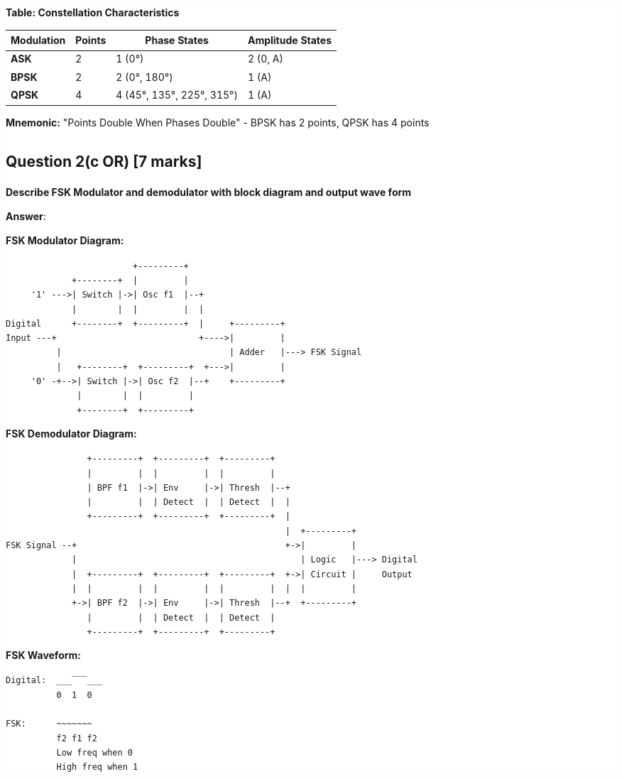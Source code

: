 **Table: Constellation Characteristics**

| Modulation | Points | Phase States | Amplitude States |
|------------|--------|--------------|------------------|
| **ASK** | 2 | 1 (0°) | 2 (0, A) |
| **BPSK** | 2 | 2 (0°, 180°) | 1 (A) |
| **QPSK** | 4 | 4 (45°, 135°, 225°, 315°) | 1 (A) |

**Mnemonic:** "Points Double When Phases Double" - BPSK has 2 points, QPSK has 4 points

## Question 2(c OR) [7 marks]

**Describe FSK Modulator and demodulator with block diagram and output wave form**

**Answer**:

**FSK Modulator Diagram:**

```goat
                         +---------+
             +--------+  |         |
     '1' --->| Switch |->| Osc f1  |--+
             |        |  |         |  |
Digital      +--------+  +---------+  |     +---------+
Input ---+                            +---->|         |
          |                                 | Adder   |---> FSK Signal
          |   +--------+  +---------+  +--->|         |
     '0' -+-->| Switch |->| Osc f2  |--+    +---------+
              |        |  |         |
              +--------+  +---------+
```

**FSK Demodulator Diagram:**

```goat
                +---------+  +---------+  +---------+
                |         |  |         |  |         |
                | BPF f1  |->| Env     |->| Thresh  |--+
                |         |  | Detect  |  | Detect  |  |
                +---------+  +---------+  +---------+  |
                                                       |  +---------+
FSK Signal --+                                         +->|         |
             |                                            | Logic   |---> Digital
             |  +---------+  +---------+  +---------+  +->| Circuit |     Output
             |  |         |  |         |  |         |  |  |         |
             +->| BPF f2  |->| Env     |->| Thresh  |--+  +---------+
                |         |  | Detect  |  | Detect  |
                +---------+  +---------+  +---------+
```

**FSK Waveform:**

```goat
Digital:  ___‾‾‾___
          0  1  0

FSK:      ~~~~~~~
          f2 f1 f2
          Low freq when 0
          High freq when 1
```
